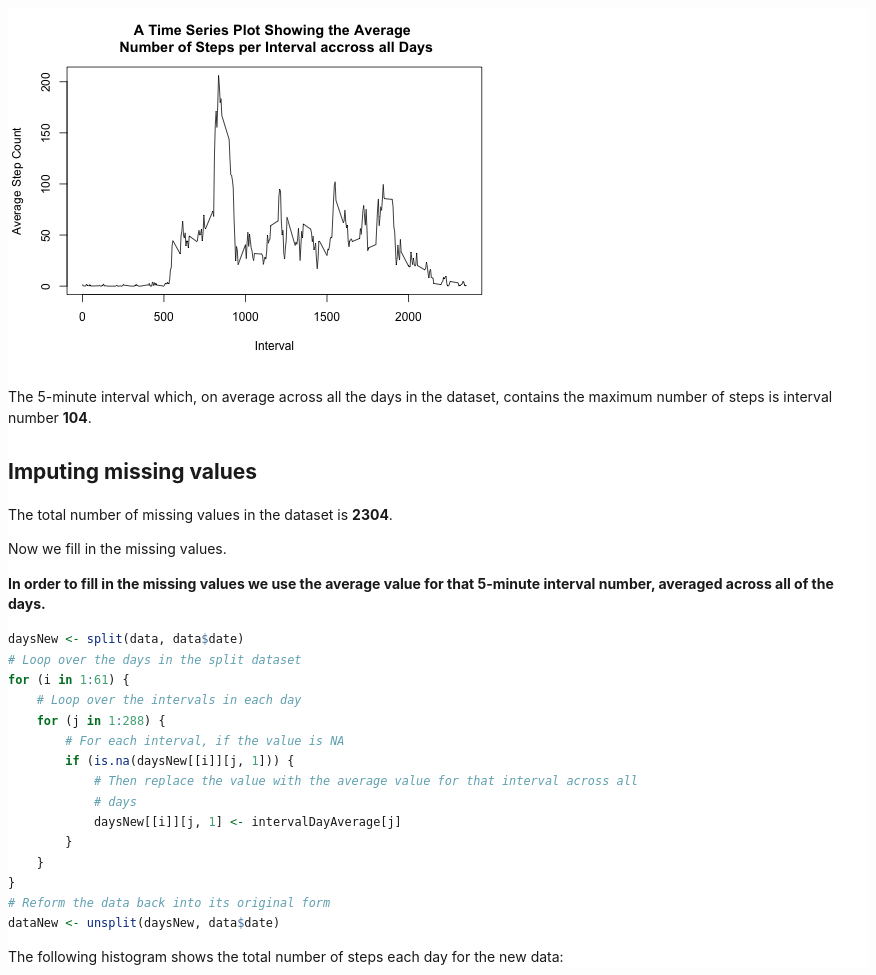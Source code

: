 ![plot of chunk unnamed-chunk-5](figure/unnamed-chunk-5.png) 


The 5-minute interval which, on average across all the days in the dataset, contains the maximum number of steps is interval number **104**.

## Imputing missing values

The total number of missing values in the dataset is **2304**.

Now we fill in the missing values.

**In order to fill in the missing values we use the average value for that 5-minute interval number, averaged across all of the days.**


```r
daysNew <- split(data, data$date)
# Loop over the days in the split dataset
for (i in 1:61) {
    # Loop over the intervals in each day
    for (j in 1:288) {
        # For each interval, if the value is NA
        if (is.na(daysNew[[i]][j, 1])) {
            # Then replace the value with the average value for that interval across all
            # days
            daysNew[[i]][j, 1] <- intervalDayAverage[j]
        }
    }
}
# Reform the data back into its original form
dataNew <- unsplit(daysNew, data$date)
```


The following histogram shows the total number of steps each day for the new data:
